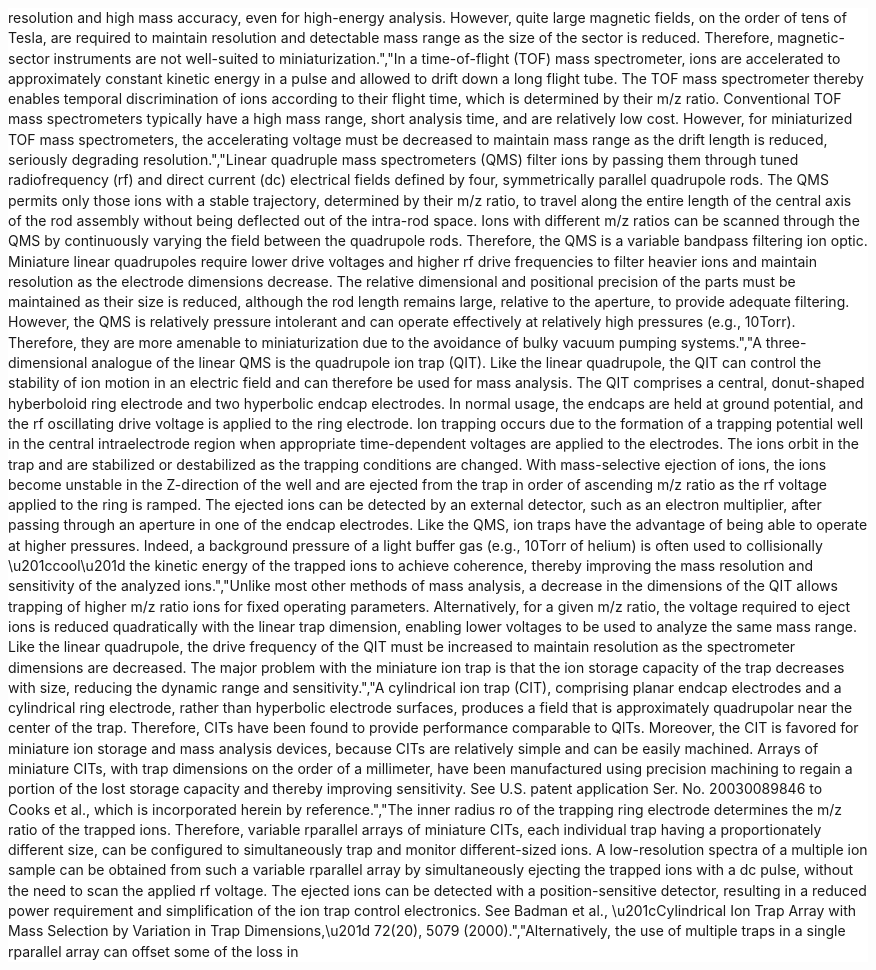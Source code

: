 resolution and high mass accuracy, even for high-energy analysis. However, quite large magnetic fields, on the order of tens of Tesla, are required to maintain resolution and detectable mass range as the size of the sector is reduced. Therefore, magnetic-sector instruments are not well-suited to miniaturization.","In a time-of-flight (TOF) mass spectrometer, ions are accelerated to approximately constant kinetic energy in a pulse and allowed to drift down a long flight tube. The TOF mass spectrometer thereby enables temporal discrimination of ions according to their flight time, which is determined by their m\/z ratio. Conventional TOF mass spectrometers typically have a high mass range, short analysis time, and are relatively low cost. However, for miniaturized TOF mass spectrometers, the accelerating voltage must be decreased to maintain mass range as the drift length is reduced, seriously degrading resolution.","Linear quadruple mass spectrometers (QMS) filter ions by passing them through tuned radiofrequency (rf) and direct current (dc) electrical fields defined by four, symmetrically parallel quadrupole rods. The QMS permits only those ions with a stable trajectory, determined by their m\/z ratio, to travel along the entire length of the central axis of the rod assembly without being deflected out of the intra-rod space. Ions with different m\/z ratios can be scanned through the QMS by continuously varying the field between the quadrupole rods. Therefore, the QMS is a variable bandpass filtering ion optic. Miniature linear quadrupoles require lower drive voltages and higher rf drive frequencies to filter heavier ions and maintain resolution as the electrode dimensions decrease. The relative dimensional and positional precision of the parts must be maintained as their size is reduced, although the rod length remains large, relative to the aperture, to provide adequate filtering. However, the QMS is relatively pressure intolerant and can operate effectively at relatively high pressures (e.g., 10Torr). Therefore, they are more amenable to miniaturization due to the avoidance of bulky vacuum pumping systems.","A three-dimensional analogue of the linear QMS is the quadrupole ion trap (QIT). Like the linear quadrupole, the QIT can control the stability of ion motion in an electric field and can therefore be used for mass analysis. The QIT comprises a central, donut-shaped hyberboloid ring electrode and two hyperbolic endcap electrodes. In normal usage, the endcaps are held at ground potential, and the rf oscillating drive voltage is applied to the ring electrode. Ion trapping occurs due to the formation of a trapping potential well in the central intraelectrode region when appropriate time-dependent voltages are applied to the electrodes. The ions orbit in the trap and are stabilized or destabilized as the trapping conditions are changed. With mass-selective ejection of ions, the ions become unstable in the Z-direction of the well and are ejected from the trap in order of ascending m\/z ratio as the rf voltage applied to the ring is ramped. The ejected ions can be detected by an external detector, such as an electron multiplier, after passing through an aperture in one of the endcap electrodes. Like the QMS, ion traps have the advantage of being able to operate at higher pressures. Indeed, a background pressure of a light buffer gas (e.g., 10Torr of helium) is often used to collisionally \u201ccool\u201d the kinetic energy of the trapped ions to achieve coherence, thereby improving the mass resolution and sensitivity of the analyzed ions.","Unlike most other methods of mass analysis, a decrease in the dimensions of the QIT allows trapping of higher m\/z ratio ions for fixed operating parameters. Alternatively, for a given m\/z ratio, the voltage required to eject ions is reduced quadratically with the linear trap dimension, enabling lower voltages to be used to analyze the same mass range. Like the linear quadrupole, the drive frequency of the QIT must be increased to maintain resolution as the spectrometer dimensions are decreased. The major problem with the miniature ion trap is that the ion storage capacity of the trap decreases with size, reducing the dynamic range and sensitivity.","A cylindrical ion trap (CIT), comprising planar endcap electrodes and a cylindrical ring electrode, rather than hyperbolic electrode surfaces, produces a field that is approximately quadrupolar near the center of the trap. Therefore, CITs have been found to provide performance comparable to QlTs. Moreover, the CIT is favored for miniature ion storage and mass analysis devices, because CITs are relatively simple and can be easily machined. Arrays of miniature CITs, with trap dimensions on the order of a millimeter, have been manufactured using precision machining to regain a portion of the lost storage capacity and thereby improving sensitivity. See U.S. patent application Ser. No. 20030089846 to Cooks et al., which is incorporated herein by reference.","The inner radius ro of the trapping ring electrode determines the m\/z ratio of the trapped ions. Therefore, variable rparallel arrays of miniature CITs, each individual trap having a proportionately different size, can be configured to simultaneously trap and monitor different-sized ions. A low-resolution spectra of a multiple ion sample can be obtained from such a variable rparallel array by simultaneously ejecting the trapped ions with a dc pulse, without the need to scan the applied rf voltage. The ejected ions can be detected with a position-sensitive detector, resulting in a reduced power requirement and simplification of the ion trap control electronics. See Badman et al., \u201cCylindrical Ion Trap Array with Mass Selection by Variation in Trap Dimensions,\u201d 72(20), 5079 (2000).","Alternatively, the use of multiple traps in a single rparallel array can offset some of the loss in
